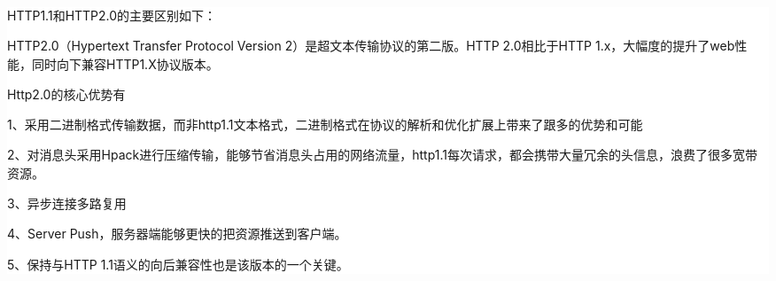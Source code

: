 HTTP1.1和HTTP2.0的主要区别如下：

HTTP2.0（Hypertext Transfer Protocol Version 2）是超文本传输协议的第二版。HTTP 2.0相比于HTTP 1.x，大幅度的提升了web性能，同时向下兼容HTTP1.X协议版本。

Http2.0的核心优势有

1、采用二进制格式传输数据，而非http1.1文本格式，二进制格式在协议的解析和优化扩展上带来了跟多的优势和可能

2、对消息头采用Hpack进行压缩传输，能够节省消息头占用的网络流量，http1.1每次请求，都会携带大量冗余的头信息，浪费了很多宽带资源。

3、异步连接多路复用

4、Server Push，服务器端能够更快的把资源推送到客户端。

5、保持与HTTP 1.1语义的向后兼容性也是该版本的一个关键。